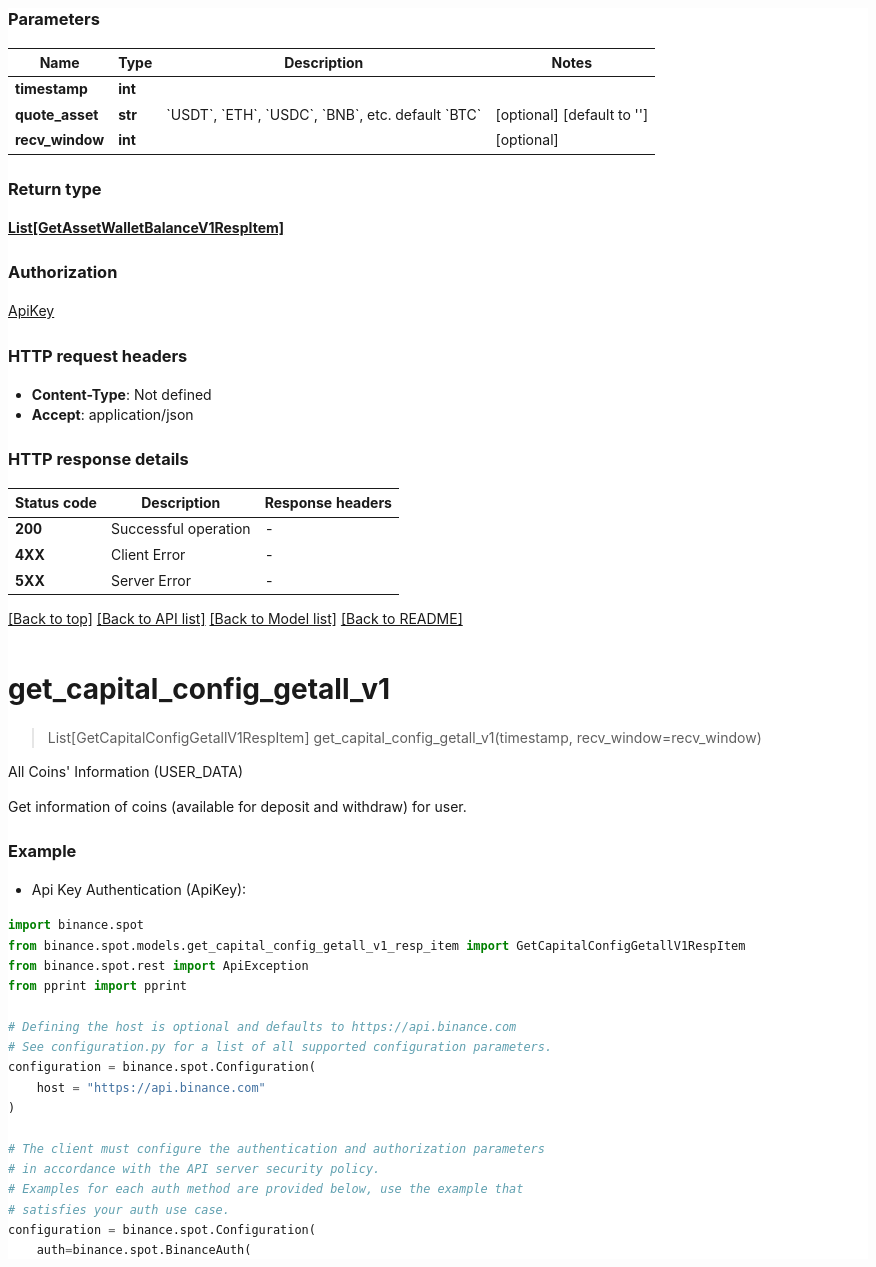 

### Parameters


Name | Type | Description  | Notes
------------- | ------------- | ------------- | -------------
 **timestamp** | **int**|  | 
 **quote_asset** | **str**| &#x60;USDT&#x60;, &#x60;ETH&#x60;, &#x60;USDC&#x60;, &#x60;BNB&#x60;, etc. default &#x60;BTC&#x60; | [optional] [default to &#39;&#39;]
 **recv_window** | **int**|  | [optional] 

### Return type

[**List[GetAssetWalletBalanceV1RespItem]**](GetAssetWalletBalanceV1RespItem.md)

### Authorization

[ApiKey](../README.md#ApiKey)

### HTTP request headers

 - **Content-Type**: Not defined
 - **Accept**: application/json

### HTTP response details

| Status code | Description | Response headers |
|-------------|-------------|------------------|
**200** | Successful operation |  -  |
**4XX** | Client Error |  -  |
**5XX** | Server Error |  -  |

[[Back to top]](#) [[Back to API list]](../README.md#documentation-for-api-endpoints) [[Back to Model list]](../README.md#documentation-for-models) [[Back to README]](../README.md)

# **get_capital_config_getall_v1**
> List[GetCapitalConfigGetallV1RespItem] get_capital_config_getall_v1(timestamp, recv_window=recv_window)

All Coins' Information (USER_DATA)

Get information of coins (available for deposit and withdraw) for user.

### Example

* Api Key Authentication (ApiKey):

```python
import binance.spot
from binance.spot.models.get_capital_config_getall_v1_resp_item import GetCapitalConfigGetallV1RespItem
from binance.spot.rest import ApiException
from pprint import pprint

# Defining the host is optional and defaults to https://api.binance.com
# See configuration.py for a list of all supported configuration parameters.
configuration = binance.spot.Configuration(
    host = "https://api.binance.com"
)

# The client must configure the authentication and authorization parameters
# in accordance with the API server security policy.
# Examples for each auth method are provided below, use the example that
# satisfies your auth use case.
configuration = binance.spot.Configuration(
    auth=binance.spot.BinanceAuth(
```